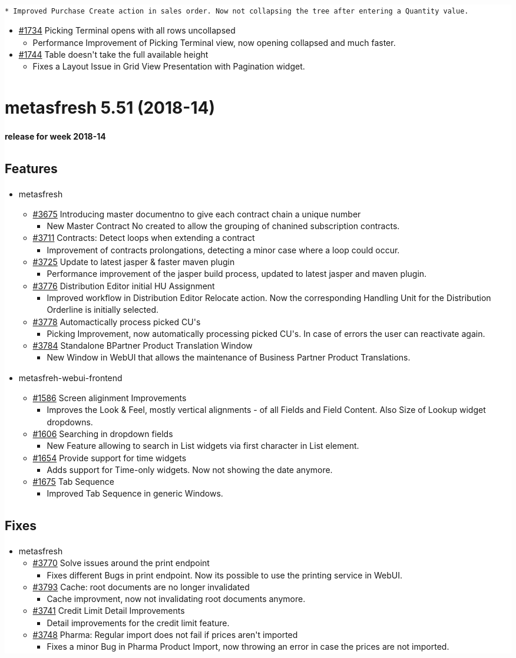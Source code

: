     * Improved Purchase Create action in sales order. Now not collapsing the tree after entering a Quantity value.
  * [#1734](https://github.com/metasfresh/metasfresh-webui-frontend/issues/1734) Picking Terminal opens with all rows uncollapsed
    * Performance Improvement of Picking Terminal view, now opening collapsed and much faster.
  * [#1744](https://github.com/metasfresh/metasfresh-webui-frontend/issues/1744) Table doesn't take the full available height
    * Fixes a Layout Issue in Grid View Presentation with Pagination widget.

# metasfresh 5.51 (2018-14)
**release for week 2018-14**

## Features
* metasfresh
  * [#3675](https://github.com/metasfresh/metasfresh/issues/3675) Introducing master documentno to give each contract chain a unique number
    * New Master Contract No created to allow the grouping of chanined subscription contracts.
  * [#3711](https://github.com/metasfresh/metasfresh/issues/3711) Contracts: Detect loops when extending a contract
    * Improvement of contracts prolongations, detecting a minor case where a loop could occur.
  * [#3725](https://github.com/metasfresh/metasfresh/issues/3725) Update to latest jasper & faster maven plugin
    * Performance improvement of the jasper build process, updated to latest jasper and maven plugin.
  * [#3776](https://github.com/metasfresh/metasfresh/issues/3776) Distribution Editor initial HU Assignment
    * Improved workflow in Distribution Editor Relocate action. Now the corresponding Handling Unit for the Distribution Orderline is initially selected.
  * [#3778](https://github.com/metasfresh/metasfresh/issues/3778) Automactically process picked CU's
    * Picking Improvement, now automatically processing picked CU's. In case of errors the user can reactivate again.
  * [#3784](https://github.com/metasfresh/metasfresh/issues/3784) Standalone BPartner Product Translation Window
    * New Window in WebUI that allows the maintenance of Business Partner Product Translations.

* metasfreh-webui-frontend
  * [#1586](https://github.com/metasfresh/metasfresh-webui-frontend/issues/1586) Screen aliginment Improvements
    * Improves the Look & Feel, mostly vertical alignments - of all Fields and Field Content. Also Size of Lookup widget dropdowns.
  * [#1606](https://github.com/metasfresh/metasfresh-webui-frontend/issues/1606) Searching in dropdown fields
    * New Feature allowing to search in List widgets via first character in List element.
  * [#1654](https://github.com/metasfresh/metasfresh-webui-frontend/issues/1654) Provide support for time widgets
    * Adds support for Time-only widgets. Now not showing the date anymore.
  * [#1675](https://github.com/metasfresh/metasfresh-webui-frontend/issues/1675) Tab Sequence
    * Improved Tab Sequence in generic Windows.

## Fixes
* metasfresh
  * [#3770](https://github.com/metasfresh/metasfresh/issues/3770) Solve issues around the print endpoint
    * Fixes different Bugs in print endpoint. Now its possible to use the printing service in WebUI.
  * [#3793](https://github.com/metasfresh/metasfresh/issues/3793) Cache: root documents are no longer invalidated
    * Cache improvment, now not invalidating root documents anymore.
  * [#3741](https://github.com/metasfresh/metasfresh/issues/3741) Credit Limit Detail Improvements
    * Detail improvements for the credit limit feature.
  * [#3748](https://github.com/metasfresh/metasfresh/issues/3748) Pharma: Regular import does not fail if prices aren't imported
    * Fixes a minor Bug in Pharma Product Import, now throwing an error in case the prices are not imported.